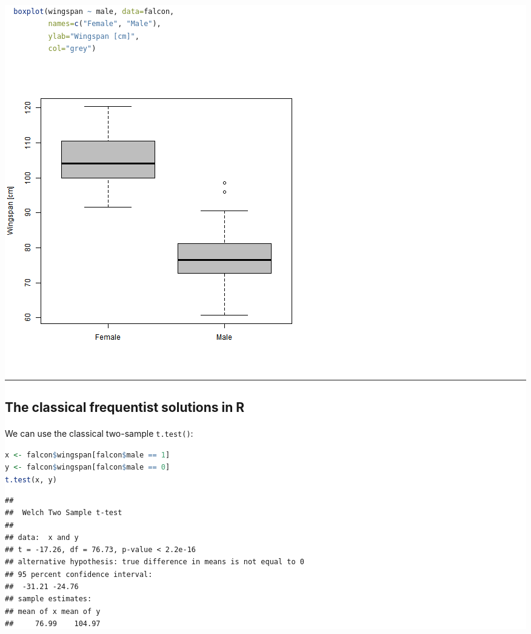 ```r
  boxplot(wingspan ~ male, data=falcon, 
          names=c("Female", "Male"),
          ylab="Wingspan [cm]",
          col="grey")
```

![plot of chunk unnamed-chunk-2](figure/unnamed-chunk-2.png) 

********************************************************************************

The classical frequentist solutions in R
----------------------------------------

We can use the classical two-sample ```t.test()```: 

```r
x <- falcon$wingspan[falcon$male == 1]
y <- falcon$wingspan[falcon$male == 0]
t.test(x, y)
```

```
## 
## 	Welch Two Sample t-test
## 
## data:  x and y
## t = -17.26, df = 76.73, p-value < 2.2e-16
## alternative hypothesis: true difference in means is not equal to 0
## 95 percent confidence interval:
##  -31.21 -24.76
## sample estimates:
## mean of x mean of y 
##     76.99    104.97
```
